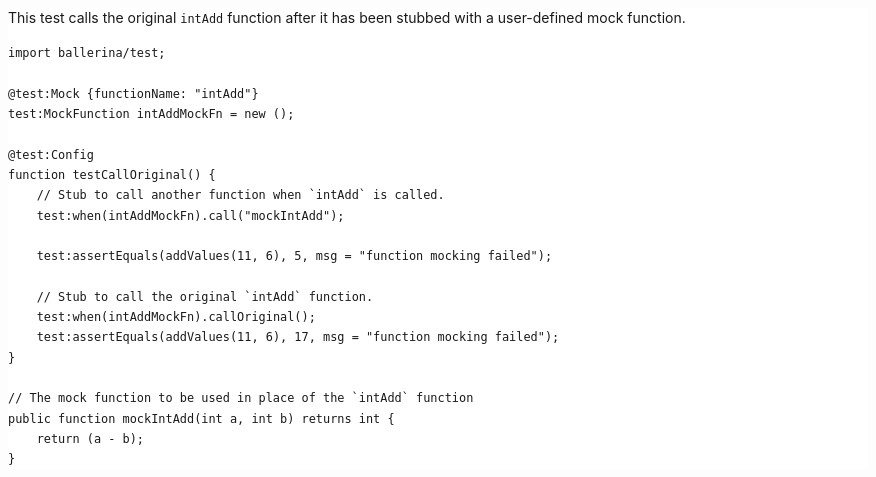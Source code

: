 This test calls the original `intAdd` function after it has been stubbed with a user-defined mock function.

```ballerina
import ballerina/test;
       
@test:Mock {functionName: "intAdd"}
test:MockFunction intAddMockFn = new ();

@test:Config
function testCallOriginal() {
    // Stub to call another function when `intAdd` is called.
    test:when(intAddMockFn).call("mockIntAdd");
   
    test:assertEquals(addValues(11, 6), 5, msg = "function mocking failed");
    
    // Stub to call the original `intAdd` function.
    test:when(intAddMockFn).callOriginal();
    test:assertEquals(addValues(11, 6), 17, msg = "function mocking failed");
}
    
// The mock function to be used in place of the `intAdd` function
public function mockIntAdd(int a, int b) returns int {
    return (a - b);
}
```
